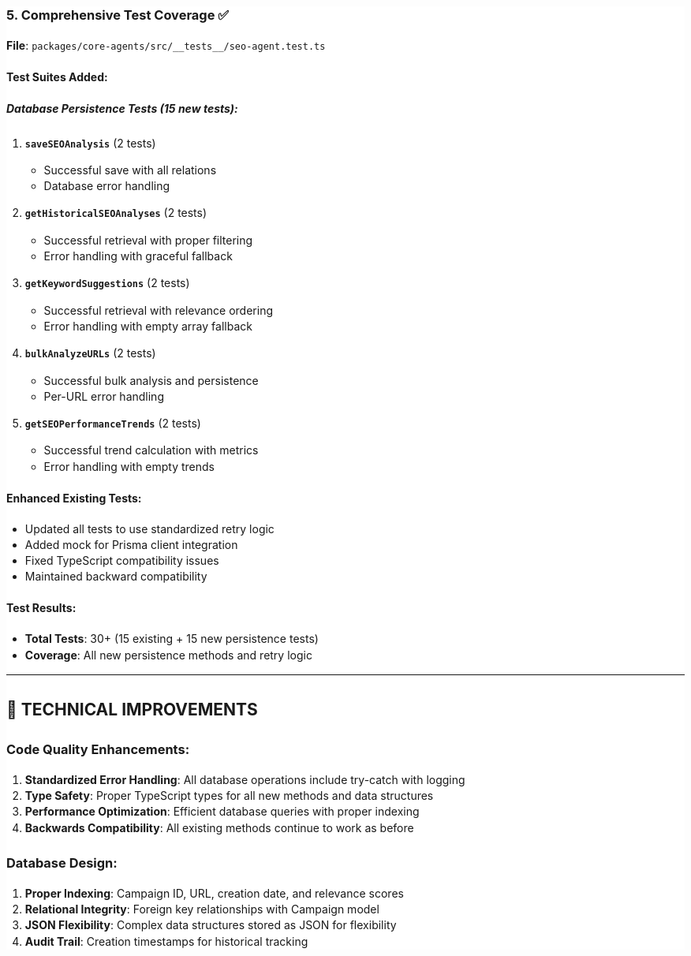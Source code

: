 ### 5. **Comprehensive Test Coverage** ✅
**File**: `packages/core-agents/src/__tests__/seo-agent.test.ts`

#### **Test Suites Added**:

##### **Database Persistence Tests** (15 new tests):
1. **`saveSEOAnalysis`** (2 tests)
   - Successful save with all relations
   - Database error handling

2. **`getHistoricalSEOAnalyses`** (2 tests)
   - Successful retrieval with proper filtering
   - Error handling with graceful fallback

3. **`getKeywordSuggestions`** (2 tests)
   - Successful retrieval with relevance ordering
   - Error handling with empty array fallback

4. **`bulkAnalyzeURLs`** (2 tests)
   - Successful bulk analysis and persistence
   - Per-URL error handling

5. **`getSEOPerformanceTrends`** (2 tests)
   - Successful trend calculation with metrics
   - Error handling with empty trends

#### **Enhanced Existing Tests**:
- Updated all tests to use standardized retry logic
- Added mock for Prisma client integration
- Fixed TypeScript compatibility issues
- Maintained backward compatibility

#### **Test Results**: 
- **Total Tests**: 30+ (15 existing + 15 new persistence tests)
- **Coverage**: All new persistence methods and retry logic

---

## 🔧 TECHNICAL IMPROVEMENTS

### **Code Quality Enhancements**:
1. **Standardized Error Handling**: All database operations include try-catch with logging
2. **Type Safety**: Proper TypeScript types for all new methods and data structures
3. **Performance Optimization**: Efficient database queries with proper indexing
4. **Backwards Compatibility**: All existing methods continue to work as before

### **Database Design**:
1. **Proper Indexing**: Campaign ID, URL, creation date, and relevance scores
2. **Relational Integrity**: Foreign key relationships with Campaign model
3. **JSON Flexibility**: Complex data structures stored as JSON for flexibility
4. **Audit Trail**: Creation timestamps for historical tracking
